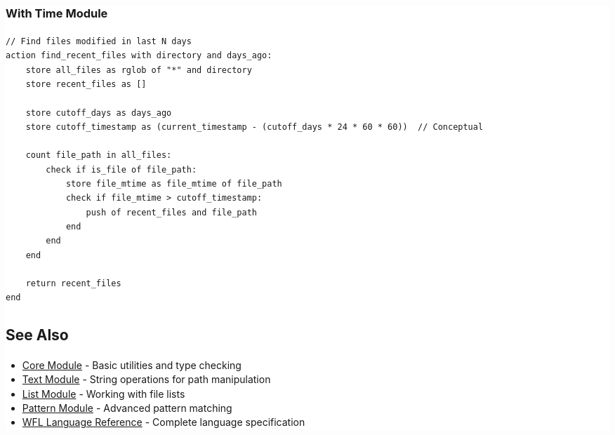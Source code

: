 ### With Time Module

```wfl
// Find files modified in last N days
action find_recent_files with directory and days_ago:
    store all_files as rglob of "*" and directory
    store recent_files as []
    
    store cutoff_days as days_ago
    store cutoff_timestamp as (current_timestamp - (cutoff_days * 24 * 60 * 60))  // Conceptual
    
    count file_path in all_files:
        check if is_file of file_path:
            store file_mtime as file_mtime of file_path
            check if file_mtime > cutoff_timestamp:
                push of recent_files and file_path
            end
        end
    end
    
    return recent_files
end
```

## See Also

- [Core Module](core-module.md) - Basic utilities and type checking
- [Text Module](text-module.md) - String operations for path manipulation
- [List Module](list-module.md) - Working with file lists
- [Pattern Module](pattern-module.md) - Advanced pattern matching
- [WFL Language Reference](../language-reference/wfl-spec.md) - Complete language specification